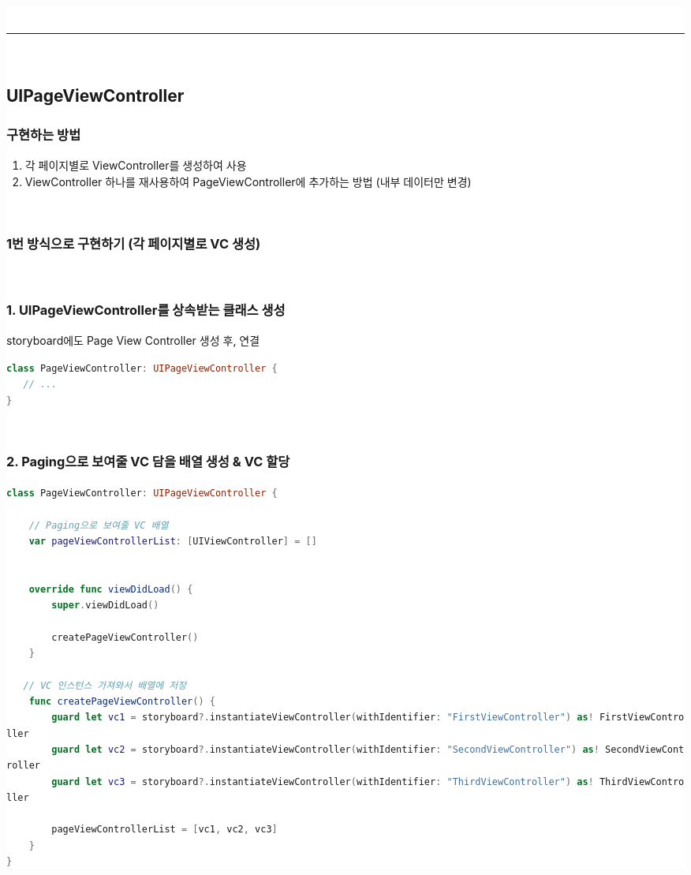 <br/>

---

<br/>

## UIPageViewController

### 구현하는 방법
1. 각 페이지별로 ViewController를 생성하여 사용
2. ViewController 하나를 재사용하여 PageViewController에 추가하는 방법 (내부 데이터만 변경)

<br/>

### 1번 방식으로 구현하기 (각 페이지별로 VC 생성)

<br/>

### 1. UIPageViewController를 상속받는 클래스 생성
storyboard에도 Page View Controller 생성 후, 연결
```swift
class PageViewController: UIPageViewController {
   // ...
}
```

<br/>

### 2. Paging으로 보여줄 VC 담을 배열 생성 & VC 할당
```swift
class PageViewController: UIPageViewController {

    // Paging으로 보여줄 VC 배열
    var pageViewControllerList: [UIViewController] = []
    
    
    override func viewDidLoad() {
        super.viewDidLoad()
        
        createPageViewController()
    }
    
   // VC 인스턴스 가져와서 배열에 저장
    func createPageViewController() {
        guard let vc1 = storyboard?.instantiateViewController(withIdentifier: "FirstViewController") as! FirstViewController
        guard let vc2 = storyboard?.instantiateViewController(withIdentifier: "SecondViewController") as! SecondViewController
        guard let vc3 = storyboard?.instantiateViewController(withIdentifier: "ThirdViewController") as! ThirdViewController
        
        pageViewControllerList = [vc1, vc2, vc3]
    }
}
```
